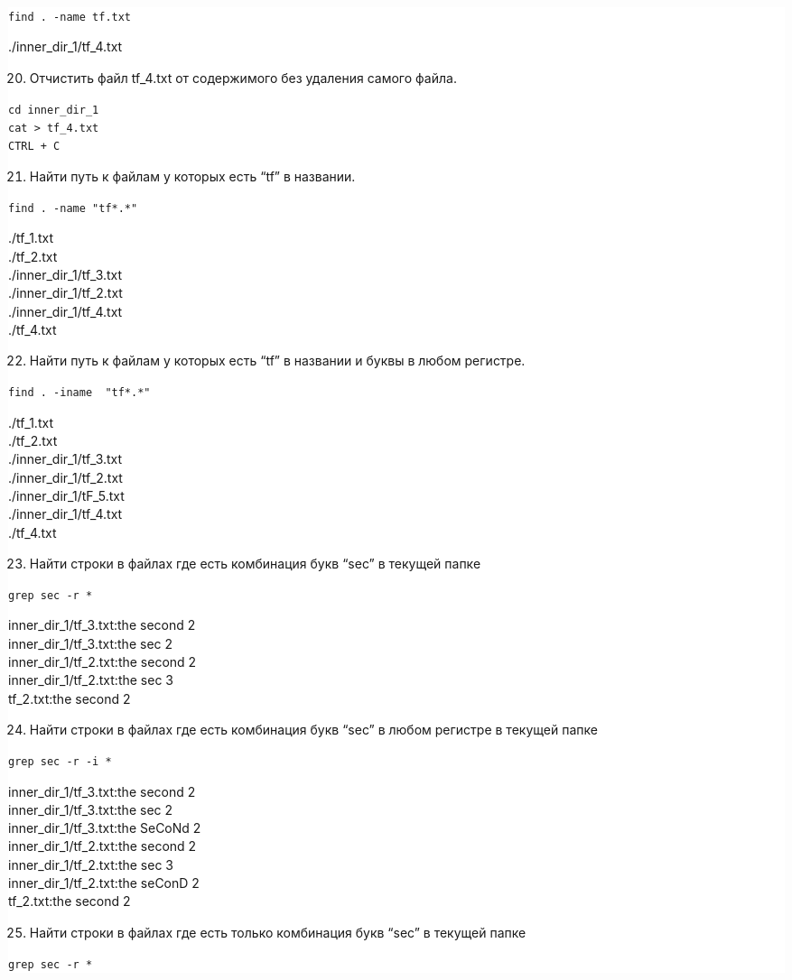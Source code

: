 `find . -name tf.txt`

./inner_dir_1/tf_4.txt

 20. Отчистить файл tf_4.txt от содержимого без удаления самого файла.

`cd inner_dir_1`  
`cat > tf_4.txt`  
`CTRL + C`

21. Найти путь к файлам у которых есть  “tf” в названии.

`find . -name "tf*.*"`

./tf_1.txt  
./tf_2.txt  
./inner_dir_1/tf_3.txt  
./inner_dir_1/tf_2.txt  
./inner_dir_1/tf_4.txt  
./tf_4.txt

22. Найти путь к файлам у которых есть  “tf” в названии и буквы в любом регистре.

`find . -iname  "tf*.*"`

./tf_1.txt  
./tf_2.txt  
./inner_dir_1/tf_3.txt  
./inner_dir_1/tf_2.txt  
./inner_dir_1/tF_5.txt  
./inner_dir_1/tf_4.txt  
./tf_4.txt

23. Найти строки в файлах где есть комбинация букв “sec” в текущей папке

`grep sec -r *`

inner_dir_1/tf_3.txt:the second 2  
inner_dir_1/tf_3.txt:the sec 2  
inner_dir_1/tf_2.txt:the second 2  
inner_dir_1/tf_2.txt:the sec 3  
tf_2.txt:the second 2

24. Найти строки в файлах где есть комбинация букв “sec” в любом регистре в текущей папке

`grep sec -r -i *`

inner_dir_1/tf_3.txt:the second 2  
inner_dir_1/tf_3.txt:the sec 2  
inner_dir_1/tf_3.txt:the SeCoNd 2  
inner_dir_1/tf_2.txt:the second 2  
inner_dir_1/tf_2.txt:the sec 3   
inner_dir_1/tf_2.txt:the seConD 2  
tf_2.txt:the second 2

25. Найти строки в файлах где есть только комбинация букв “sec” в текущей папке

`grep sec -r *`
